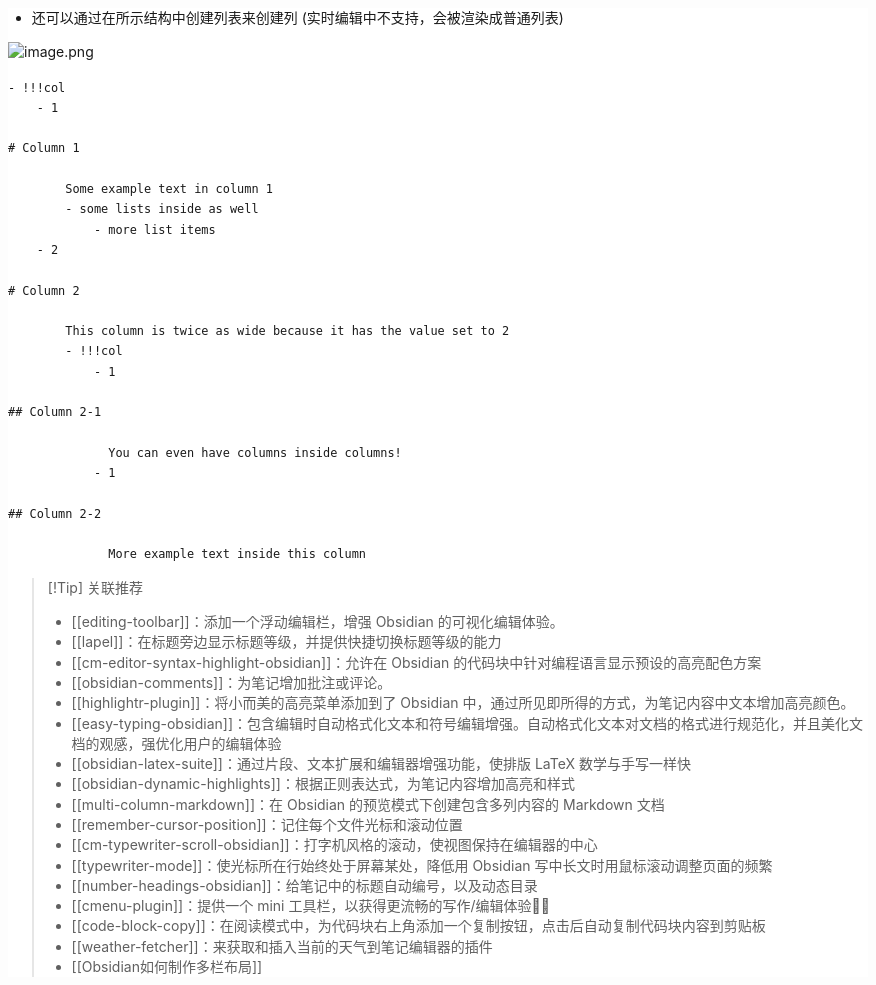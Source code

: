 - 还可以通过在所示结构中创建列表来创建列 (实时编辑中不支持，会被渲染成普通列表)

![image.png](https://cdn.pkmer.cn/images/20230612115428.png!pkmer)

```语法
- !!!col
	- 1

# Column 1

		Some example text in column 1
		- some lists inside as well
			- more list items
	- 2

# Column 2

		This column is twice as wide because it has the value set to 2
		- !!!col
			- 1

## Column 2-1

			  You can even have columns inside columns!
			- 1

## Column 2-2

			  More example text inside this column
```

> [!Tip] 关联推荐
> - [[editing-toolbar]]：添加一个浮动编辑栏，增强 Obsidian 的可视化编辑体验。
> - [[lapel]]：在标题旁边显示标题等级，并提供快捷切换标题等级的能力
> - [[cm-editor-syntax-highlight-obsidian]]：允许在 Obsidian 的代码块中针对编程语言显示预设的高亮配色方案
> - [[obsidian-comments]]：为笔记增加批注或评论。
> - [[highlightr-plugin]]：将小而美的高亮菜单添加到了 Obsidian 中，通过所见即所得的方式，为笔记内容中文本增加高亮颜色。
> - [[easy-typing-obsidian]]：包含编辑时自动格式化文本和符号编辑增强。自动格式化文本对文档的格式进行规范化，并且美化文档的观感，强优化用户的编辑体验
> - [[obsidian-latex-suite]]：通过片段、文本扩展和编辑器增强功能，使排版 LaTeX 数学与手写一样快
> - [[obsidian-dynamic-highlights]]：根据正则表达式，为笔记内容增加高亮和样式
> - [[multi-column-markdown]]：在 Obsidian 的预览模式下创建包含多列内容的 Markdown 文档
> - [[remember-cursor-position]]：记住每个文件光标和滚动位置
> - [[cm-typewriter-scroll-obsidian]]：打字机风格的滚动，使视图保持在编辑器的中心
> - [[typewriter-mode]]：使光标所在行始终处于屏幕某处，降低用 Obsidian 写中长文时用鼠标滚动调整页面的频繁
> - [[number-headings-obsidian]]：给笔记中的标题自动编号，以及动态目录
> - [[cmenu-plugin]]：提供一个 mini 工具栏，以获得更流畅的写作/编辑体验✍🏽
> - [[code-block-copy]]：在阅读模式中，为代码块右上角添加一个复制按钮，点击后自动复制代码块内容到剪贴板
> - [[weather-fetcher]]：来获取和插入当前的天气到笔记编辑器的插件
> - [[Obsidian如何制作多栏布局]]